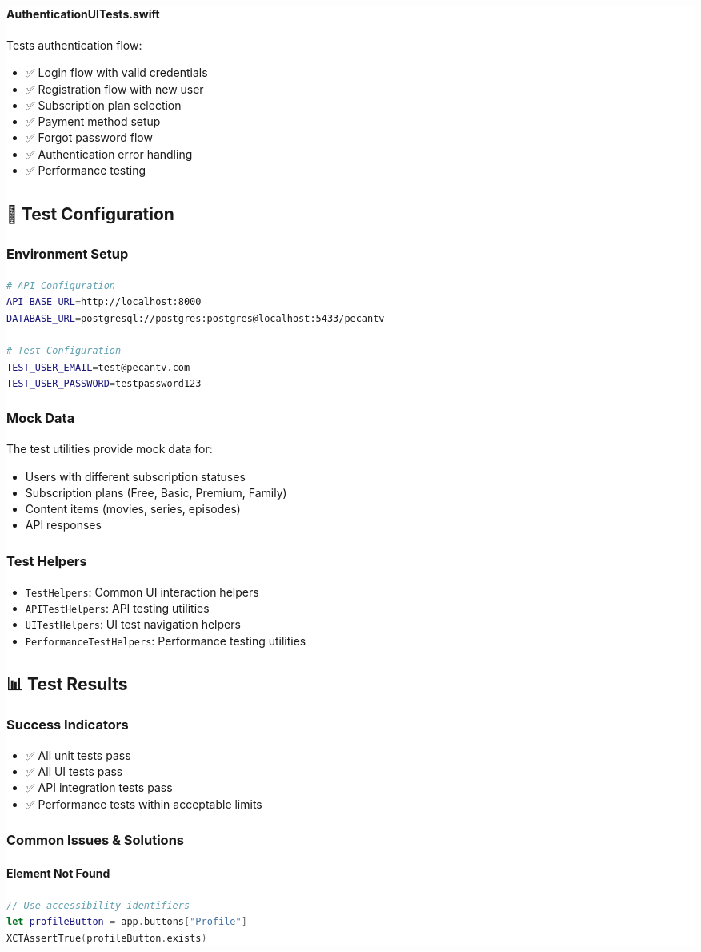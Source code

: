 #### AuthenticationUITests.swift
Tests authentication flow:
- ✅ Login flow with valid credentials
- ✅ Registration flow with new user
- ✅ Subscription plan selection
- ✅ Payment method setup
- ✅ Forgot password flow
- ✅ Authentication error handling
- ✅ Performance testing

## 🔧 Test Configuration

### Environment Setup
```bash
# API Configuration
API_BASE_URL=http://localhost:8000
DATABASE_URL=postgresql://postgres:postgres@localhost:5433/pecantv

# Test Configuration
TEST_USER_EMAIL=test@pecantv.com
TEST_USER_PASSWORD=testpassword123
```

### Mock Data
The test utilities provide mock data for:
- Users with different subscription statuses
- Subscription plans (Free, Basic, Premium, Family)
- Content items (movies, series, episodes)
- API responses

### Test Helpers
- `TestHelpers`: Common UI interaction helpers
- `APITestHelpers`: API testing utilities
- `UITestHelpers`: UI test navigation helpers
- `PerformanceTestHelpers`: Performance testing utilities

## 📊 Test Results

### Success Indicators
- ✅ All unit tests pass
- ✅ All UI tests pass
- ✅ API integration tests pass
- ✅ Performance tests within acceptable limits

### Common Issues & Solutions

#### Element Not Found
```swift
// Use accessibility identifiers
let profileButton = app.buttons["Profile"]
XCTAssertTrue(profileButton.exists)
```
